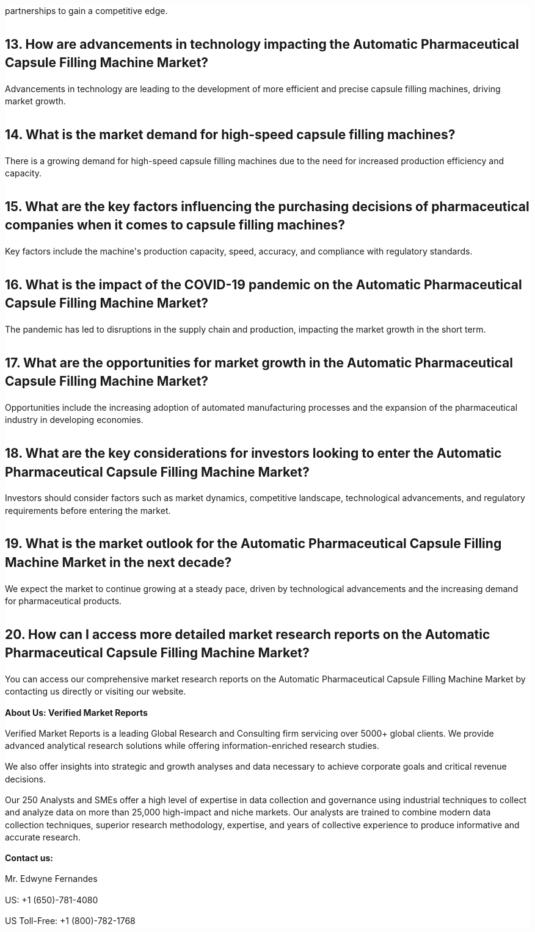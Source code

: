 partnerships to gain a competitive edge.</p><h2>13. How are advancements in technology impacting the Automatic Pharmaceutical Capsule Filling Machine Market?</h2><p>Advancements in technology are leading to the development of more efficient and precise capsule filling machines, driving market growth.</p><h2>14. What is the market demand for high-speed capsule filling machines?</h2><p>There is a growing demand for high-speed capsule filling machines due to the need for increased production efficiency and capacity.</p><h2>15. What are the key factors influencing the purchasing decisions of pharmaceutical companies when it comes to capsule filling machines?</h2><p>Key factors include the machine's production capacity, speed, accuracy, and compliance with regulatory standards.</p><h2>16. What is the impact of the COVID-19 pandemic on the Automatic Pharmaceutical Capsule Filling Machine Market?</h2><p>The pandemic has led to disruptions in the supply chain and production, impacting the market growth in the short term.</p><h2>17. What are the opportunities for market growth in the Automatic Pharmaceutical Capsule Filling Machine Market?</h2><p>Opportunities include the increasing adoption of automated manufacturing processes and the expansion of the pharmaceutical industry in developing economies.</p><h2>18. What are the key considerations for investors looking to enter the Automatic Pharmaceutical Capsule Filling Machine Market?</h2><p>Investors should consider factors such as market dynamics, competitive landscape, technological advancements, and regulatory requirements before entering the market.</p><h2>19. What is the market outlook for the Automatic Pharmaceutical Capsule Filling Machine Market in the next decade?</h2><p>We expect the market to continue growing at a steady pace, driven by technological advancements and the increasing demand for pharmaceutical products.</p><h2>20. How can I access more detailed market research reports on the Automatic Pharmaceutical Capsule Filling Machine Market?</h2><p>You can access our comprehensive market research reports on the Automatic Pharmaceutical Capsule Filling Machine Market by contacting us directly or visiting our website.</p></body></html></h3><p id="" class=""><strong>About Us: Verified Market Reports</strong></p><p id="" class="">Verified Market Reports is a leading Global Research and Consulting firm servicing over 5000+ global clients. We provide advanced analytical research solutions while offering information-enriched research studies.</p><p id="" class="">We also offer insights into strategic and growth analyses and data necessary to achieve corporate goals and critical revenue decisions.</p><p id="" class="">Our 250 Analysts and SMEs offer a high level of expertise in data collection and governance using industrial techniques to collect and analyze data on more than 25,000 high-impact and niche markets. Our analysts are trained to combine modern data collection techniques, superior research methodology, expertise, and years of collective experience to produce informative and accurate research.</p><p id="" class=""><strong>Contact us:</strong></p><p id="" class="">Mr. Edwyne Fernandes</p><p id="" class="">US: +1 (650)-781-4080</p><p id="" class="">US Toll-Free: +1 (800)-782-1768</p>
